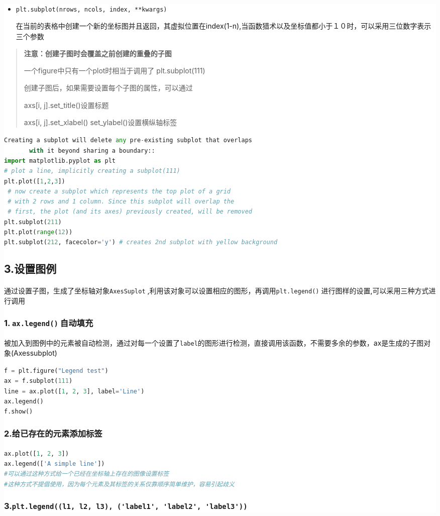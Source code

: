 + `plt.subplot(nrows, ncols, index, **kwargs)`

  在当前的表格中创建一个新的坐标图并且返回，其虚拟位置在index(1-n),当函数猎术以及坐标值都小于１０时，可以采用三位数字表示三个参数

> **注意：创建子图时会覆盖之前创建的重叠的子图**
>
> 一个figure中只有一个plot时相当于调用了 plt.subplot(111)  
>
> 创建子图后，如果需要设置每个子图的属性，可以通过
>
> axs[i, j].set_title()设置标题
>
> axs[i, j].set_xlabel() set_ylabel()设置横纵轴标签

```python
Creating a subplot will delete any pre-existing subplot that overlaps
       with it beyond sharing a boundary::
import matplotlib.pyplot as plt
# plot a line, implicitly creating a subplot(111)
plt.plot([1,2,3])
 # now create a subplot which represents the top plot of a grid
 # with 2 rows and 1 column. Since this subplot will overlap the
 # first, the plot (and its axes) previously created, will be removed
plt.subplot(211)
plt.plot(range(12))
plt.subplot(212, facecolor='y') # creates 2nd subplot with yellow background

```

## 3.设置图例	

通过设置子图，生成了坐标轴对象`AxesSuplot` ,利用该对象可以设置相应的图形，再调用`plt.legend()` 进行图样的设置,可以采用三种方式进行调用

### 1. `ax.legend()` 自动填充

被加入到图例中的元素被自动检测，通过对每一个设置了`label`的图形进行检测，直接调用该函数，不需要多余的参数，ax是生成的子图对象(Axessubplot)

```python
f = plt.figure("Legend test")
ax = f.subplot(111)
line = ax.plot([1, 2, 3], label='Line')
ax.legend()
f.show()
```

### 2.给已存在的元素添加标签

```python
ax.plot([1, 2, 3])
ax.legend(['A simple line'])
#可以通过这种方式给一个已经在坐标轴上存在的图像设置标签
#这种方式不提倡使用，因为每个元素及其标签的关系仅靠顺序简单维护，容易引起歧义
```

### 3.`plt.legend((l1, l2, l3), ('label1', 'label2', 'label3'))` 
